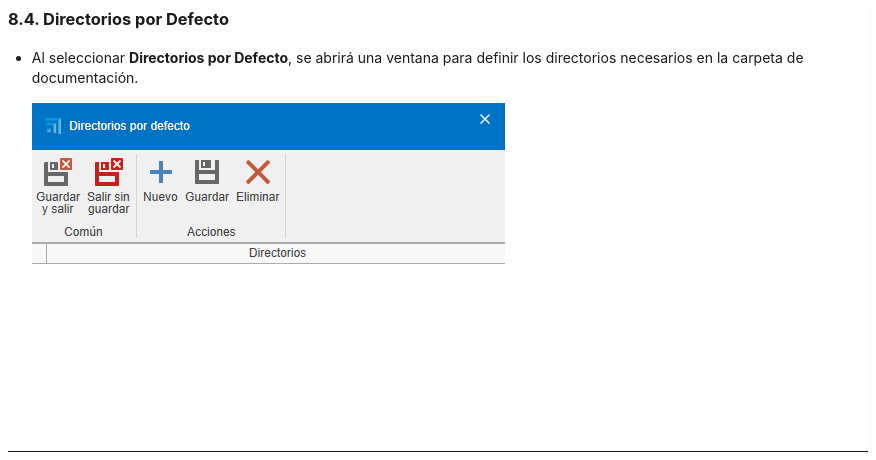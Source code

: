### 8.4. Directorios por Defecto

- Al seleccionar **Directorios por Defecto**, se abrirá una ventana para definir los directorios necesarios en la carpeta de documentación.

  ![dir_defecto_compras](Imagenes/Config_Inicial/dir_defecto_compras.png)

---


